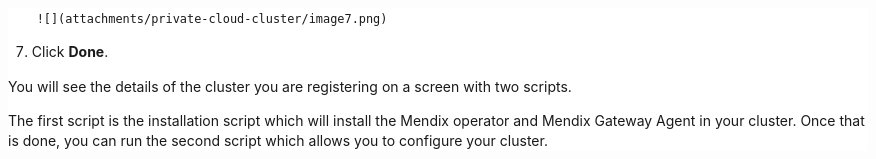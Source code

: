         ![](attachments/private-cloud-cluster/image7.png)

7. Click **Done**.

You will see the details of the cluster you are registering on a screen with two scripts.

The first script is the installation script which will install the Mendix operator and Mendix Gateway Agent in your cluster. Once that is done, you can run the second script which allows you to configure your cluster.
